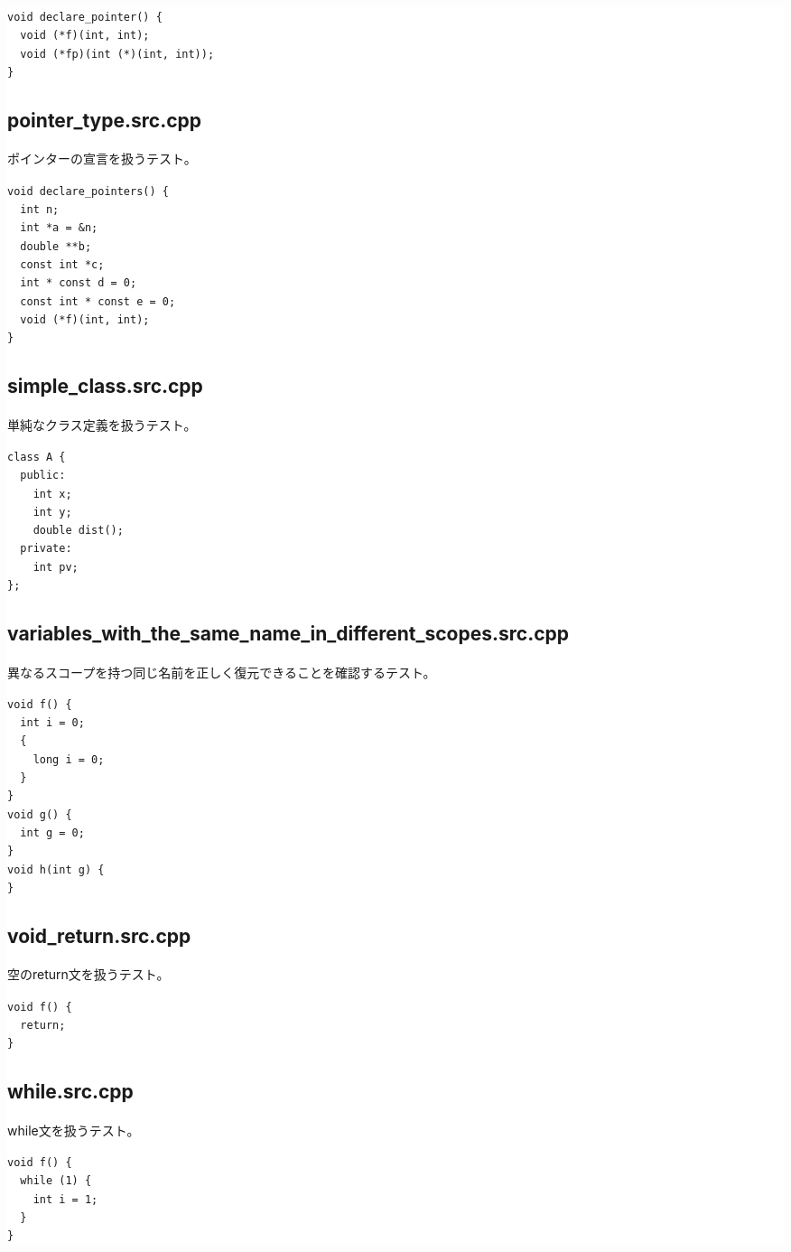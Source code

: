     void declare_pointer() {
      void (*f)(int, int);
      void (*fp)(int (*)(int, int));
    }

## pointer_type.src.cpp

ポインターの宣言を扱うテスト。

    void declare_pointers() {
      int n;
      int *a = &n;
      double **b;
      const int *c;
      int * const d = 0;
      const int * const e = 0;
      void (*f)(int, int);
    }

## simple_class.src.cpp

単純なクラス定義を扱うテスト。

    class A {
      public:
        int x;
        int y;
        double dist();
      private:
        int pv;
    };
    
## variables_with_the_same_name_in_different_scopes.src.cpp

異なるスコープを持つ同じ名前を正しく復元できることを確認するテスト。

    void f() {
      int i = 0;
      {
        long i = 0;
      }
    }
    void g() {
      int g = 0;
    }
    void h(int g) {
    }

## void_return.src.cpp

空のreturn文を扱うテスト。

    void f() {
      return;
    }

## while.src.cpp

while文を扱うテスト。

    void f() {
      while (1) {
        int i = 1;
      }
    }
